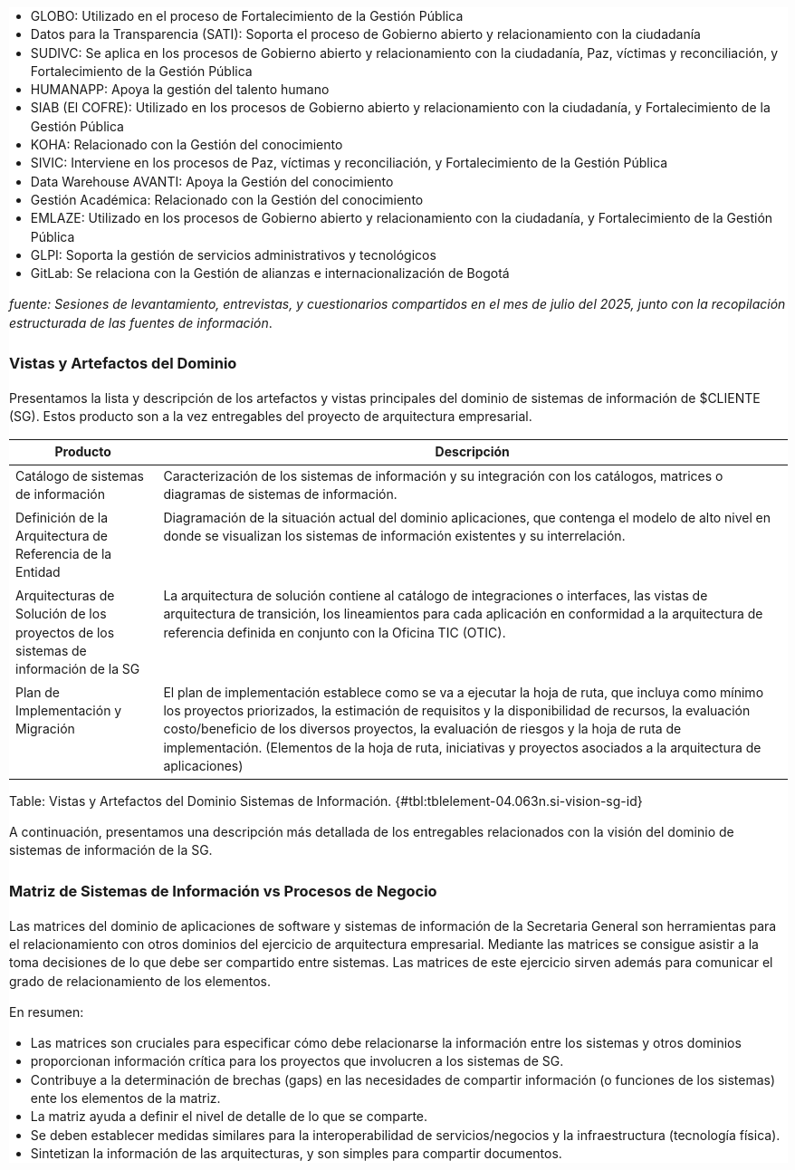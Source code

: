 * GLOBO: Utilizado en el proceso de Fortalecimiento de la Gestión Pública
* Datos para la Transparencia (SATI): Soporta el proceso de Gobierno abierto y relacionamiento con la ciudadanía
* SUDIVC: Se aplica en los procesos de Gobierno abierto y relacionamiento con la ciudadanía, Paz, víctimas y reconciliación, y Fortalecimiento de la Gestión Pública
* HUMANAPP: Apoya la gestión del talento humano
* SIAB (El COFRE): Utilizado en los procesos de Gobierno abierto y relacionamiento con la ciudadanía, y Fortalecimiento de la Gestión Pública
* KOHA: Relacionado con la Gestión del conocimiento
* SIVIC: Interviene en los procesos de Paz, víctimas y reconciliación, y Fortalecimiento de la Gestión Pública
* Data Warehouse AVANTI: Apoya la Gestión del conocimiento
* Gestión Académica: Relacionado con la Gestión del conocimiento
* EMLAZE: Utilizado en los procesos de Gobierno abierto y relacionamiento con la ciudadanía, y Fortalecimiento de la Gestión Pública
* GLPI: Soporta la gestión de servicios administrativos y tecnológicos
* GitLab: Se relaciona con la Gestión de alianzas e internacionalización de Bogotá

_fuente: Sesiones de levantamiento, entrevistas, y cuestionarios compartidos en el mes de julio del 2025, junto con la recopilación estructurada de las fuentes de información_.

### Vistas y Artefactos del Dominio
Presentamos la lista y descripción de los artefactos y vistas principales del dominio de sistemas de información de $CLIENTE (SG). Estos producto son a la vez entregables del proyecto de arquitectura empresarial.

| Producto                                                                              | Descripción                                                                                                                                                                                                                                                                                                                                                                                                           |
|---------------------------------------------------------------------------------------|-----------------------------------------------------------------------------------------------------------------------------------------------------------------------------------------------------------------------------------------------------------------------------------------------------------------------------------------------------------------------------------------------------------------------|
| Catálogo de sistemas de información                                                   | Caracterización de los sistemas de información y su integración con los catálogos, matrices o diagramas de sistemas de información.                                                                                                                                                                                                                                                                                   |
| Definición de la Arquitectura de Referencia de la Entidad                             | Diagramación de la situación actual del dominio aplicaciones, que contenga el modelo de alto nivel en donde se visualizan los sistemas de información existentes y su interrelación.                                                                                                                                                                                                                                  |
| Arquitecturas de Solución de los proyectos de los sistemas de información de la SG | La arquitectura de solución contiene al catálogo de integraciones o interfaces, las vistas de arquitectura de transición, los lineamientos para cada aplicación en conformidad a la arquitectura de referencia definida en conjunto con la Oficina TIC (OTIC).                                                                                                                                                                               |
| Plan de Implementación y Migración                                                    | El plan de implementación establece como se va a ejecutar la hoja de ruta, que incluya como mínimo los proyectos priorizados, la estimación de requisitos y la disponibilidad de recursos, la evaluación costo/beneficio de los diversos proyectos, la evaluación de riesgos y la hoja de ruta de implementación. (Elementos de la hoja de ruta, iniciativas y proyectos asociados a la arquitectura de aplicaciones) |

Table: Vistas y Artefactos del Dominio Sistemas de Información. {#tbl:tblelement-04.063n.si-vision-sg-id}

A continuación, presentamos una descripción más detallada de los entregables relacionados con la visión del dominio de sistemas de información de la SG.

### Matriz de Sistemas de Información vs Procesos de Negocio
Las matrices del dominio de aplicaciones de software y sistemas de información de la Secretaria General son herramientas para el relacionamiento con otros dominios del ejercicio de arquitectura empresarial. Mediante las matrices se consigue asistir a la toma decisiones de lo que debe ser compartido entre sistemas. Las matrices de este ejercicio sirven además para comunicar el grado de relacionamiento de los elementos.

En resumen:

* Las matrices son cruciales para especificar cómo debe relacionarse la información entre los sistemas y otros dominios
* proporcionan información crítica para los proyectos que involucren a los sistemas de SG.
* Contribuye a la determinación de brechas (gaps) en las necesidades de compartir información (o funciones de los sistemas) ente los elementos de la matriz. 
* La matriz ayuda a definir el nivel de detalle de lo que se comparte.
* Se deben establecer medidas similares para la interoperabilidad de servicios/negocios y la infraestructura (tecnología física).
* Sintetizan la información de las arquitecturas, y son simples para compartir documentos.
